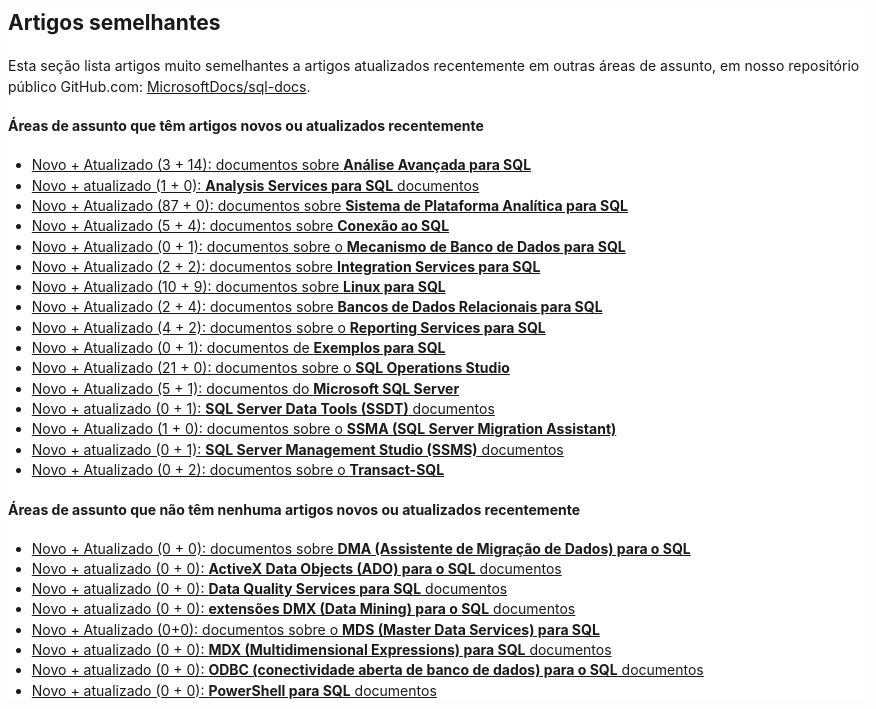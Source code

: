 


## <a name="similar-articles"></a>Artigos semelhantes



Esta seção lista artigos muito semelhantes a artigos atualizados recentemente em outras áreas de assunto, em nosso repositório público GitHub.com: [MicrosoftDocs/sql-docs](https://github.com/MicrosoftDocs/sql-docs/).

#### <a name="subject-areas-which-do-have-new-or-recently-updated-articles"></a>Áreas de assunto que têm artigos novos ou atualizados recentemente

- [Novo + Atualizado (3 + 14): documentos sobre **Análise Avançada para SQL**](../advanced-analytics/new-updated-advanced-analytics.md)
- [Novo + atualizado (1 + 0): **Analysis Services para SQL** documentos](../analysis-services/new-updated-analysis-services.md)
- [Novo + Atualizado (87 + 0): documentos sobre **Sistema de Plataforma Analítica para SQL**](../analytics-platform-system/new-updated-analytics-platform-system.md)
- [Novo + Atualizado (5 + 4): documentos sobre **Conexão ao SQL**](../connect/new-updated-connect.md)
- [Novo + Atualizado (0 + 1): documentos sobre o **Mecanismo de Banco de Dados para SQL**](../database-engine/new-updated-database-engine.md)
- [Novo + Atualizado (2 + 2): documentos sobre **Integration Services para SQL**](../integration-services/new-updated-integration-services.md)
- [Novo + Atualizado (10 + 9): documentos sobre **Linux para SQL**](../linux/new-updated-linux.md)
- [Novo + Atualizado (2 + 4): documentos sobre **Bancos de Dados Relacionais para SQL**](../relational-databases/new-updated-relational-databases.md)
- [Novo + Atualizado (4 + 2): documentos sobre o **Reporting Services para SQL**](../reporting-services/new-updated-reporting-services.md)
- [Novo + Atualizado (0 + 1): documentos de **Exemplos para SQL**](../sample/new-updated-sample.md)
- [Novo + Atualizado (21 + 0): documentos sobre o **SQL Operations Studio**](../sql-operations-studio/new-updated-sql-operations-studio.md)
- [Novo + Atualizado (5 + 1): documentos do **Microsoft SQL Server**](../sql-server/new-updated-sql-server.md)
- [Novo + atualizado (0 + 1): **SQL Server Data Tools (SSDT)** documentos](../ssdt/new-updated-ssdt.md)
- [Novo + Atualizado (1 + 0): documentos sobre o **SSMA (SQL Server Migration Assistant)**](../ssma/new-updated-ssma.md)
- [Novo + atualizado (0 + 1): **SQL Server Management Studio (SSMS)** documentos](../ssms/new-updated-ssms.md)
- [Novo + Atualizado (0 + 2): documentos sobre o **Transact-SQL**](../t-sql/new-updated-t-sql.md)

#### <a name="subject-areas-which-have-no-new-or-recently-updated-articles"></a>Áreas de assunto que não têm nenhuma artigos novos ou atualizados recentemente

- [Novo + Atualizado (0 + 0): documentos sobre **DMA (Assistente de Migração de Dados) para o SQL**](../dma/new-updated-dma.md)
- [Novo + atualizado (0 + 0): **ActiveX Data Objects (ADO) para o SQL** documentos](../ado/new-updated-ado.md)
- [Novo + atualizado (0 + 0): **Data Quality Services para SQL** documentos](../data-quality-services/new-updated-data-quality-services.md)
- [Novo + atualizado (0 + 0): **extensões DMX (Data Mining) para o SQL** documentos](../dmx/new-updated-dmx.md)
- [Novo + Atualizado (0+0): documentos sobre o **MDS (Master Data Services) para SQL**](../master-data-services/new-updated-master-data-services.md)
- [Novo + atualizado (0 + 0): **MDX (Multidimensional Expressions) para SQL** documentos](../mdx/new-updated-mdx.md)
- [Novo + atualizado (0 + 0): **ODBC (conectividade aberta de banco de dados) para o SQL** documentos](../odbc/new-updated-odbc.md)
- [Novo + atualizado (0 + 0): **PowerShell para SQL** documentos](../powershell/new-updated-powershell.md)